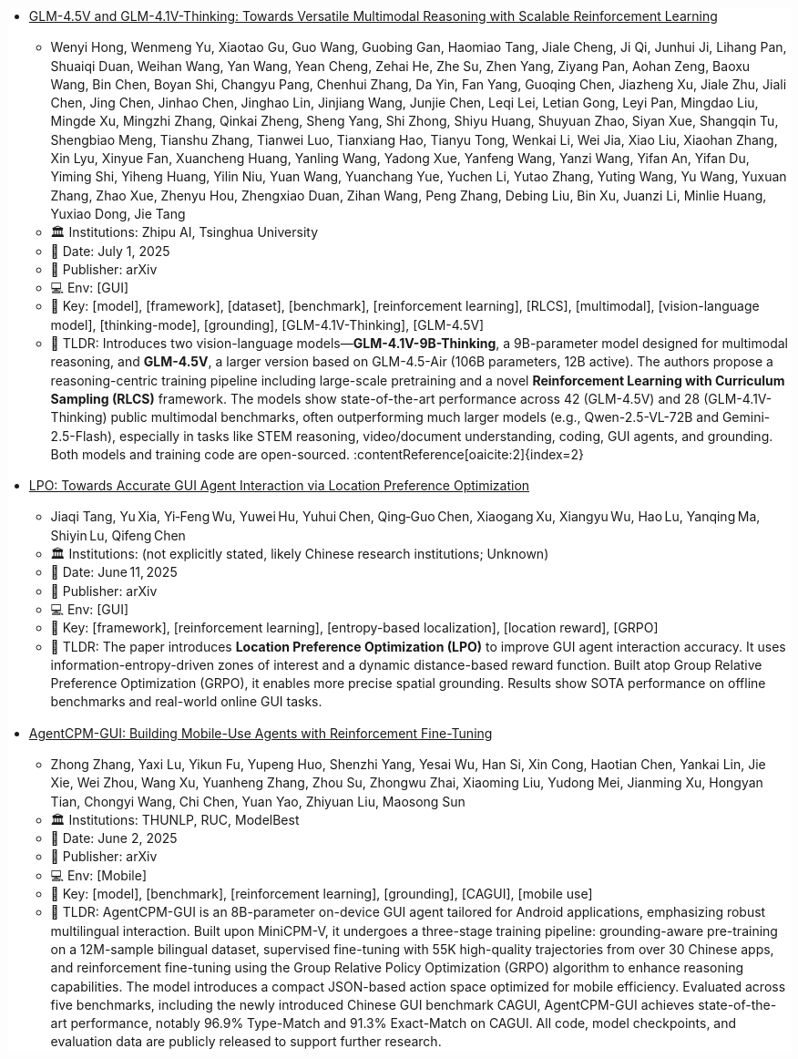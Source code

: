 - [GLM-4.5V and GLM-4.1V-Thinking: Towards Versatile Multimodal Reasoning with Scalable Reinforcement Learning](https://arxiv.org/abs/2507.01006)
    - Wenyi Hong, Wenmeng Yu, Xiaotao Gu, Guo Wang, Guobing Gan, Haomiao Tang, Jiale Cheng, Ji Qi, Junhui Ji, Lihang Pan, Shuaiqi Duan, Weihan Wang, Yan Wang, Yean Cheng, Zehai He, Zhe Su, Zhen Yang, Ziyang Pan, Aohan Zeng, Baoxu Wang, Bin Chen, Boyan Shi, Changyu Pang, Chenhui Zhang, Da Yin, Fan Yang, Guoqing Chen, Jiazheng Xu, Jiale Zhu, Jiali Chen, Jing Chen, Jinhao Chen, Jinghao Lin, Jinjiang Wang, Junjie Chen, Leqi Lei, Letian Gong, Leyi Pan, Mingdao Liu, Mingde Xu, Mingzhi Zhang, Qinkai Zheng, Sheng Yang, Shi Zhong, Shiyu Huang, Shuyuan Zhao, Siyan Xue, Shangqin Tu, Shengbiao Meng, Tianshu Zhang, Tianwei Luo, Tianxiang Hao, Tianyu Tong, Wenkai Li, Wei Jia, Xiao Liu, Xiaohan Zhang, Xin Lyu, Xinyue Fan, Xuancheng Huang, Yanling Wang, Yadong Xue, Yanfeng Wang, Yanzi Wang, Yifan An, Yifan Du, Yiming Shi, Yiheng Huang, Yilin Niu, Yuan Wang, Yuanchang Yue, Yuchen Li, Yutao Zhang, Yuting Wang, Yu Wang, Yuxuan Zhang, Zhao Xue, Zhenyu Hou, Zhengxiao Duan, Zihan Wang, Peng Zhang, Debing Liu, Bin Xu, Juanzi Li, Minlie Huang, Yuxiao Dong, Jie Tang
    - 🏛️ Institutions: Zhipu AI, Tsinghua University
    - 📅 Date: July 1, 2025
    - 📑 Publisher: arXiv
    - 💻 Env: [GUI]
    - 🔑 Key: [model], [framework], [dataset], [benchmark], [reinforcement learning], [RLCS], [multimodal], [vision-language model], [thinking-mode], [grounding], [GLM-4.1V-Thinking], [GLM-4.5V]
    - 📖 TLDR: Introduces two vision-language models—**GLM-4.1V-9B-Thinking**, a 9B-parameter model designed for multimodal reasoning, and **GLM-4.5V**, a larger version based on GLM-4.5-Air (106B parameters, 12B active). The authors propose a reasoning-centric training pipeline including large-scale pretraining and a novel **Reinforcement Learning with Curriculum Sampling (RLCS)** framework. The models show state-of-the-art performance across 42 (GLM-4.5V) and 28 (GLM-4.1V-Thinking) public multimodal benchmarks, often outperforming much larger models (e.g., Qwen-2.5-VL-72B and Gemini-2.5-Flash), especially in tasks like STEM reasoning, video/document understanding, coding, GUI agents, and grounding. Both models and training code are open-sourced. :contentReference[oaicite:2]{index=2}

- [LPO: Towards Accurate GUI Agent Interaction via Location Preference Optimization](https://arxiv.org/abs/2506.09373)
    - Jiaqi Tang, Yu Xia, Yi‑Feng Wu, Yuwei Hu, Yuhui Chen, Qing‑Guo Chen, Xiaogang Xu, Xiangyu Wu, Hao Lu, Yanqing Ma, Shiyin Lu, Qifeng Chen
    - 🏛️ Institutions: (not explicitly stated, likely Chinese research institutions; Unknown)
    - 📅 Date: June 11, 2025
    - 📑 Publisher: arXiv
    - 💻 Env: [GUI]
    - 🔑 Key: [framework], [reinforcement learning], [entropy-based localization], [location reward], [GRPO]
    - 📖 TLDR: The paper introduces **Location Preference Optimization (LPO)** to improve GUI agent interaction accuracy. It uses information-entropy-driven zones of interest and a dynamic distance-based reward function. Built atop Group Relative Preference Optimization (GRPO), it enables more precise spatial grounding. Results show SOTA performance on offline benchmarks and real-world online GUI tasks.

- [AgentCPM-GUI: Building Mobile-Use Agents with Reinforcement Fine-Tuning](https://github.com/OpenBMB/AgentCPM-GUI)
    - Zhong Zhang, Yaxi Lu, Yikun Fu, Yupeng Huo, Shenzhi Yang, Yesai Wu, Han Si, Xin Cong, Haotian Chen, Yankai Lin, Jie Xie, Wei Zhou, Wang Xu, Yuanheng Zhang, Zhou Su, Zhongwu Zhai, Xiaoming Liu, Yudong Mei, Jianming Xu, Hongyan Tian, Chongyi Wang, Chi Chen, Yuan Yao, Zhiyuan Liu, Maosong Sun
    - 🏛️ Institutions: THUNLP, RUC, ModelBest
    - 📅 Date: June 2, 2025
    - 📑 Publisher: arXiv
    - 💻 Env: [Mobile]
    - 🔑 Key: [model], [benchmark], [reinforcement learning], [grounding], [CAGUI], [mobile use]
    - 📖 TLDR: AgentCPM-GUI is an 8B-parameter on-device GUI agent tailored for Android applications, emphasizing robust multilingual interaction. Built upon MiniCPM-V, it undergoes a three-stage training pipeline: grounding-aware pre-training on a 12M-sample bilingual dataset, supervised fine-tuning with 55K high-quality trajectories from over 30 Chinese apps, and reinforcement fine-tuning using the Group Relative Policy Optimization (GRPO) algorithm to enhance reasoning capabilities. The model introduces a compact JSON-based action space optimized for mobile efficiency. Evaluated across five benchmarks, including the newly introduced Chinese GUI benchmark CAGUI, AgentCPM-GUI achieves state-of-the-art performance, notably 96.9% Type-Match and 91.3% Exact-Match on CAGUI. All code, model checkpoints, and evaluation data are publicly released to support further research.
